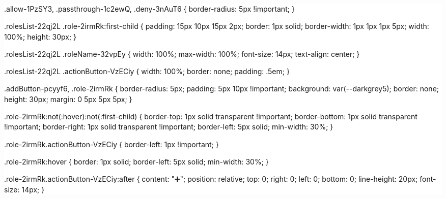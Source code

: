 .allow-1PzSY3, .passthrough-1c2ewQ, .deny-3nAuT6 {
    border-radius: 5px !important;
}

.rolesList-22qj2L .role-2irmRk:first-child {
    padding: 15px 10px 15px 2px;
    border: 1px solid;
    border-width: 1px 1px 1px 5px;
    width: 100%;
    height: 30px;
}

.rolesList-22qj2L .roleName-32vpEy {
    width: 100%;
    max-width: 100%;
    font-size: 14px;
    text-align: center;
}

.rolesList-22qj2L .actionButton-VzECiy {
    width: 100%;
    border: none;
    padding: .5em;
}

.addButton-pcyyf6, .role-2irmRk {
    border-radius: 5px;
    padding: 5px 10px !important;
    background: var(--darkgrey5);
    border: none;
    height: 30px;
    margin: 0 5px 5px 5px;
}

.role-2irmRk:not(:hover):not(:first-child) {
    border-top: 1px solid transparent !important;
    border-bottom: 1px solid transparent !important;
    border-right: 1px solid transparent !important;
    border-left: 5px solid;
    min-width: 30%;
}

.role-2irmRk.actionButton-VzECiy {
    border-left: 1px !important;
}

.role-2irmRk:hover {
    border: 1px solid;
    border-left: 5px solid;
    min-width: 30%;
}

.role-2irmRk.actionButton-VzECiy:after {
    content: "➕";
    position: relative;
    top: 0;
    right: 0;
    left: 0;
    bottom: 0;
    line-height: 20px;
    font-size: 14px;
}
